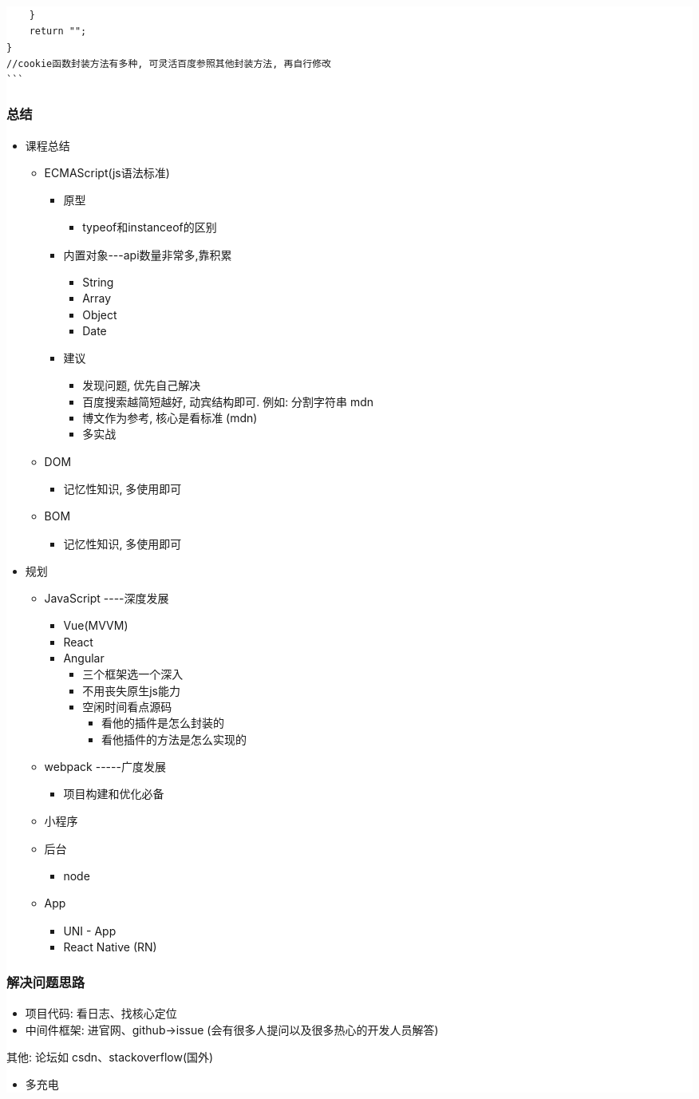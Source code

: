         }
        return "";
    }
    //cookie函数封装方法有多种, 可灵活百度参照其他封装方法, 再自行修改
    ```

    

### 总结

* 课程总结

  * ECMAScript(js语法标准)

    * 原型
      * typeof和instanceof的区别

    * 内置对象---api数量非常多,靠积累
      * String
      * Array
      * Object
      * Date

    * 建议
      * 发现问题, 优先自己解决
      * 百度搜索越简短越好, 动宾结构即可. 例如:  分割字符串 mdn
      * 博文作为参考, 核心是看标准 (mdn)
      * 多实战

  * DOM
    * 记忆性知识, 多使用即可

  * BOM
    * 记忆性知识, 多使用即可

* 规划

  * JavaScript ----深度发展
    * Vue(MVVM)
    * React
    * Angular
      * 三个框架选一个深入
      * 不用丧失原生js能力
      * 空闲时间看点源码
        * 看他的插件是怎么封装的
        * 看他插件的方法是怎么实现的

  * webpack  -----广度发展
    * 项目构建和优化必备

  * 小程序
  * 后台
    * node 

  * App
    * UNI - App
    * React Native (RN)



### 解决问题思路

* 项目代码:  看日志、找核心定位
* 中间件框架: 进官网、github->issue (会有很多人提问以及很多热心的开发人员解答)



其他:  论坛如 csdn、stackoverflow(国外)

* 多充电


